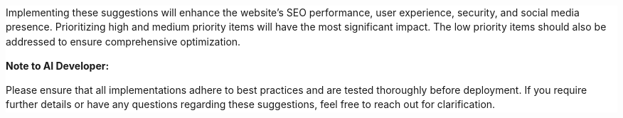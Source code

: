 Implementing these suggestions will enhance the website’s SEO performance, user experience, security, and social media presence. Prioritizing high and medium priority items will have the most significant impact. The low priority items should also be addressed to ensure comprehensive optimization.

  

**Note to AI Developer:**

  

Please ensure that all implementations adhere to best practices and are tested thoroughly before deployment. If you require further details or have any questions regarding these suggestions, feel free to reach out for clarification.